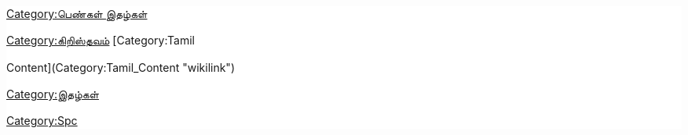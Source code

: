 [Category:பெண்கள் இதழ்கள்](Category:பெண்கள்_இதழ்கள் "wikilink")

[Category:கிறிஸ்தவம்](Category:கிறிஸ்தவம் "wikilink") [Category:Tamil

Content](Category:Tamil_Content "wikilink")

[Category:இதழ்கள்](Category:இதழ்கள் "wikilink")

[Category:Spc](Category:Spc "wikilink")



[^1]: [தமிழம் வலை-பழைய

    இதழ்கள்](https://www.thamizham.net/ithazh/oldmag/om1/om111-u8.htm)



[^2]: [தமிழில் இதழியல்-பதிப்பசிரியர்கள்- இ. சுந்தரமூர்த்தி, மா.ரா.அரசு

    archive.org](https://archive.org/download/dli.jZY9lup2kZl6TuXGlZQdjZU0kJUy.TVA_BOK_0006050/TVA_BOK_0006050_%E0%AE%A4%E0%AE%AE%E0%AE%BF%E0%AE%B4%E0%AE%BF%E0%AE%B2%E0%AF%8D_%E0%AE%87%E0%AE%A4%E0%AE%B4%E0%AE%BF%E0%AE%AF%E0%AE%B2%E0%AF%8D.pdf)

